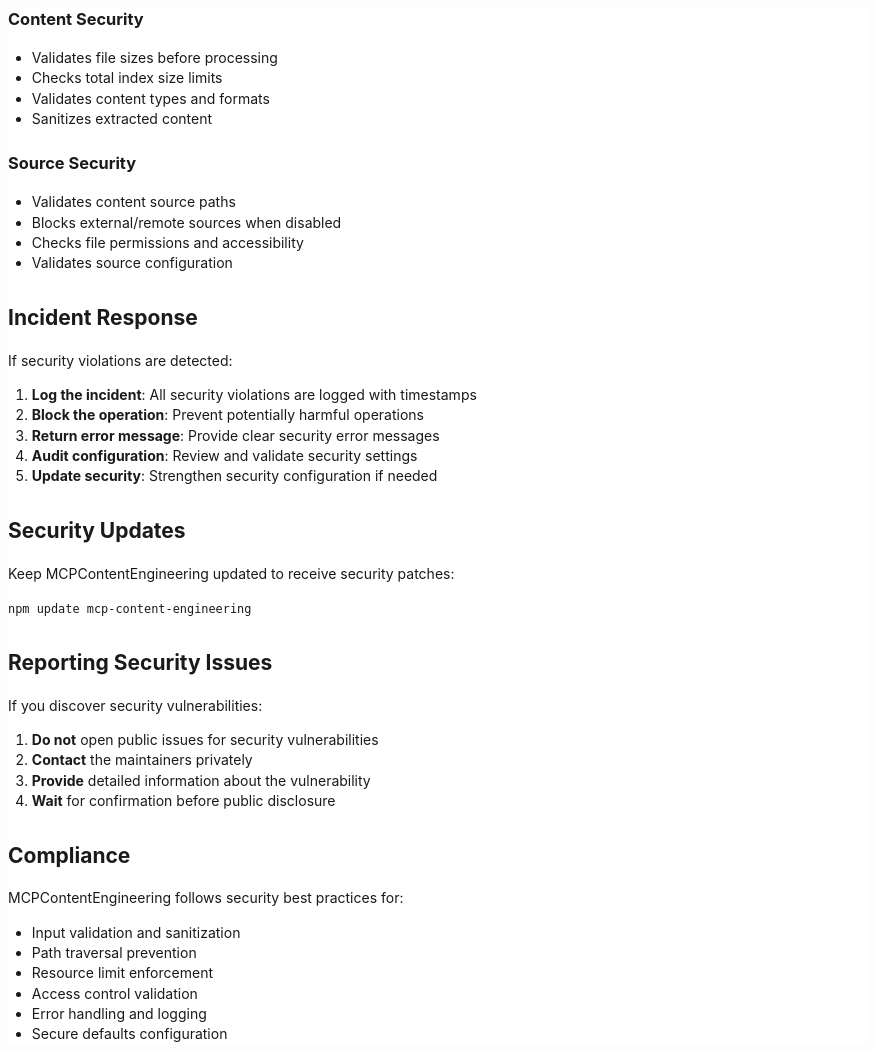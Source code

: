 ### Content Security
- Validates file sizes before processing
- Checks total index size limits
- Validates content types and formats
- Sanitizes extracted content

### Source Security
- Validates content source paths
- Blocks external/remote sources when disabled
- Checks file permissions and accessibility
- Validates source configuration

## Incident Response

If security violations are detected:

1. **Log the incident**: All security violations are logged with timestamps
2. **Block the operation**: Prevent potentially harmful operations
3. **Return error message**: Provide clear security error messages
4. **Audit configuration**: Review and validate security settings
5. **Update security**: Strengthen security configuration if needed

## Security Updates

Keep MCPContentEngineering updated to receive security patches:

```bash
npm update mcp-content-engineering
```

## Reporting Security Issues

If you discover security vulnerabilities:

1. **Do not** open public issues for security vulnerabilities
2. **Contact** the maintainers privately
3. **Provide** detailed information about the vulnerability
4. **Wait** for confirmation before public disclosure

## Compliance

MCPContentEngineering follows security best practices for:
- Input validation and sanitization
- Path traversal prevention
- Resource limit enforcement
- Access control validation
- Error handling and logging
- Secure defaults configuration
